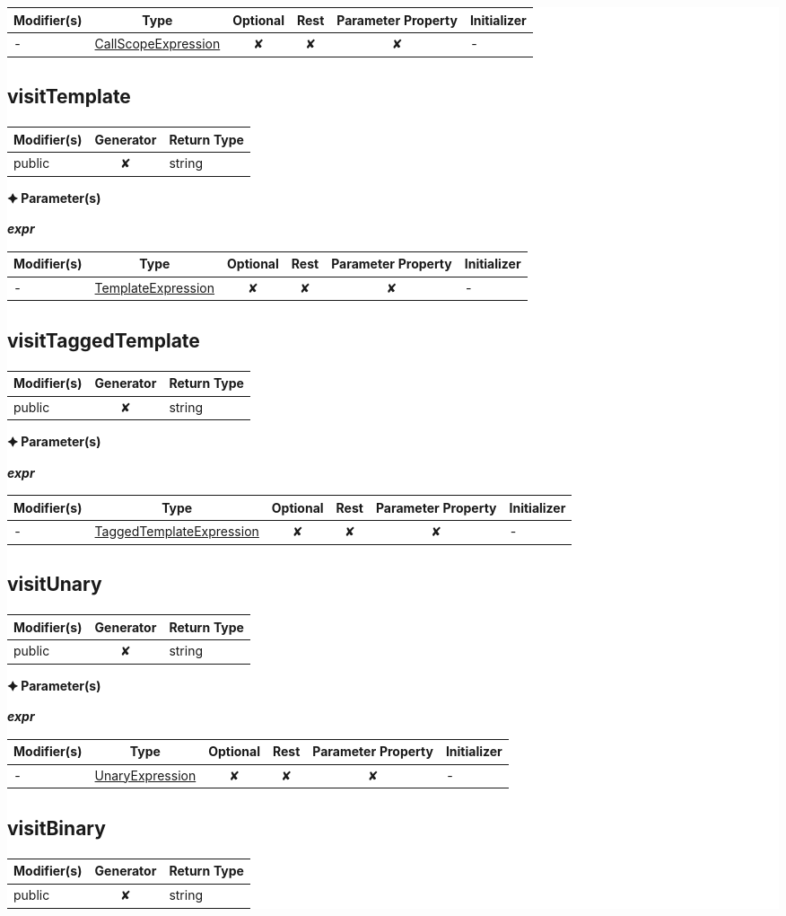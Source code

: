 | Modifier(s)                              | Type                        | Optional                           | Rest                          | Parameter Property                          | Initializer                       |
|------------------------------------------|-----------------------------|:----------------------------------:|:-----------------------------:|:-------------------------------------------:|-----------------------------------|
| - | [CallScopeExpression](https://hamedfathi.gitbook.io/aurelia-2-doc-api/runtime/binding/class/ast/callscopeexpression) | ✘  | ✘ | ✘ | - |

## visitTemplate

| Modifier(s)                              | Generator                          | Return Type                       |
|------------------------------------------|:----------------------------------:|-----------------------------------|
| public | ✘ | string |

**&#128966; Parameter(s)**

_**expr**_

| Modifier(s)                              | Type                        | Optional                           | Rest                          | Parameter Property                          | Initializer                       |
|------------------------------------------|-----------------------------|:----------------------------------:|:-----------------------------:|:-------------------------------------------:|-----------------------------------|
| - | [TemplateExpression](https://hamedfathi.gitbook.io/aurelia-2-doc-api/runtime/binding/class/ast/templateexpression) | ✘  | ✘ | ✘ | - |

## visitTaggedTemplate

| Modifier(s)                              | Generator                          | Return Type                       |
|------------------------------------------|:----------------------------------:|-----------------------------------|
| public | ✘ | string |

**&#128966; Parameter(s)**

_**expr**_

| Modifier(s)                              | Type                        | Optional                           | Rest                          | Parameter Property                          | Initializer                       |
|------------------------------------------|-----------------------------|:----------------------------------:|:-----------------------------:|:-------------------------------------------:|-----------------------------------|
| - | [TaggedTemplateExpression](https://hamedfathi.gitbook.io/aurelia-2-doc-api/runtime/binding/class/ast/taggedtemplateexpression) | ✘  | ✘ | ✘ | - |

## visitUnary

| Modifier(s)                              | Generator                          | Return Type                       |
|------------------------------------------|:----------------------------------:|-----------------------------------|
| public | ✘ | string |

**&#128966; Parameter(s)**

_**expr**_

| Modifier(s)                              | Type                        | Optional                           | Rest                          | Parameter Property                          | Initializer                       |
|------------------------------------------|-----------------------------|:----------------------------------:|:-----------------------------:|:-------------------------------------------:|-----------------------------------|
| - | [UnaryExpression](https://hamedfathi.gitbook.io/aurelia-2-doc-api/runtime/binding/class/ast/unaryexpression) | ✘  | ✘ | ✘ | - |

## visitBinary

| Modifier(s)                              | Generator                          | Return Type                       |
|------------------------------------------|:----------------------------------:|-----------------------------------|
| public | ✘ | string |
